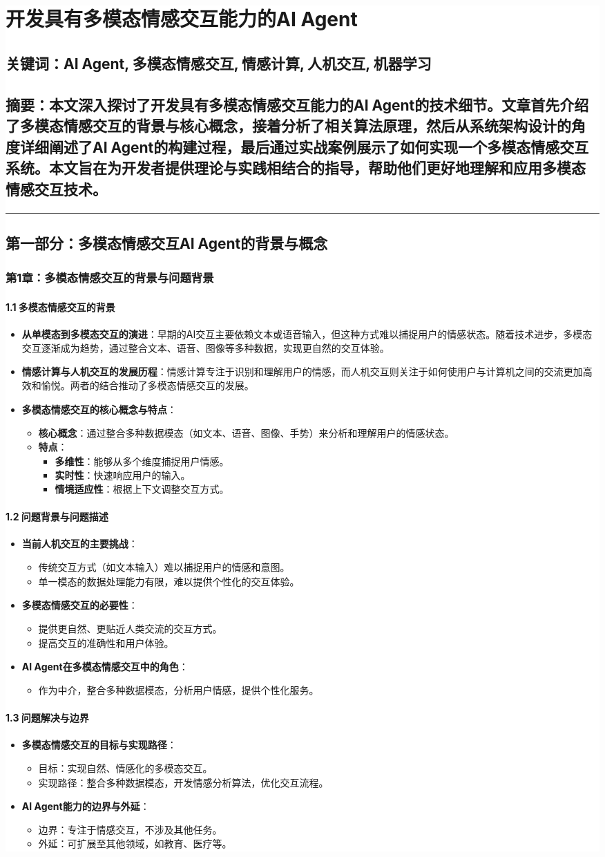                  



# 开发具有多模态情感交互能力的AI Agent

## 关键词：AI Agent, 多模态情感交互, 情感计算, 人机交互, 机器学习

## 摘要：本文深入探讨了开发具有多模态情感交互能力的AI Agent的技术细节。文章首先介绍了多模态情感交互的背景与核心概念，接着分析了相关算法原理，然后从系统架构设计的角度详细阐述了AI Agent的构建过程，最后通过实战案例展示了如何实现一个多模态情感交互系统。本文旨在为开发者提供理论与实践相结合的指导，帮助他们更好地理解和应用多模态情感交互技术。

---

## 第一部分：多模态情感交互AI Agent的背景与概念

### 第1章：多模态情感交互的背景与问题背景

#### 1.1 多模态情感交互的背景

- **从单模态到多模态交互的演进**：早期的AI交互主要依赖文本或语音输入，但这种方式难以捕捉用户的情感状态。随着技术进步，多模态交互逐渐成为趋势，通过整合文本、语音、图像等多种数据，实现更自然的交互体验。

- **情感计算与人机交互的发展历程**：情感计算专注于识别和理解用户的情感，而人机交互则关注于如何使用户与计算机之间的交流更加高效和愉悦。两者的结合推动了多模态情感交互的发展。

- **多模态情感交互的核心概念与特点**：
  - **核心概念**：通过整合多种数据模态（如文本、语音、图像、手势）来分析和理解用户的情感状态。
  - **特点**：
    - **多维性**：能够从多个维度捕捉用户情感。
    - **实时性**：快速响应用户的输入。
    - **情境适应性**：根据上下文调整交互方式。

#### 1.2 问题背景与问题描述

- **当前人机交互的主要挑战**：
  - 传统交互方式（如文本输入）难以捕捉用户的情感和意图。
  - 单一模态的数据处理能力有限，难以提供个性化的交互体验。

- **多模态情感交互的必要性**：
  - 提供更自然、更贴近人类交流的交互方式。
  - 提高交互的准确性和用户体验。

- **AI Agent在多模态情感交互中的角色**：
  - 作为中介，整合多种数据模态，分析用户情感，提供个性化服务。

#### 1.3 问题解决与边界

- **多模态情感交互的目标与实现路径**：
  - 目标：实现自然、情感化的多模态交互。
  - 实现路径：整合多种数据模态，开发情感分析算法，优化交互流程。

- **AI Agent能力的边界与外延**：
  - 边界：专注于情感交互，不涉及其他任务。
  - 外延：可扩展至其他领域，如教育、医疗等。
